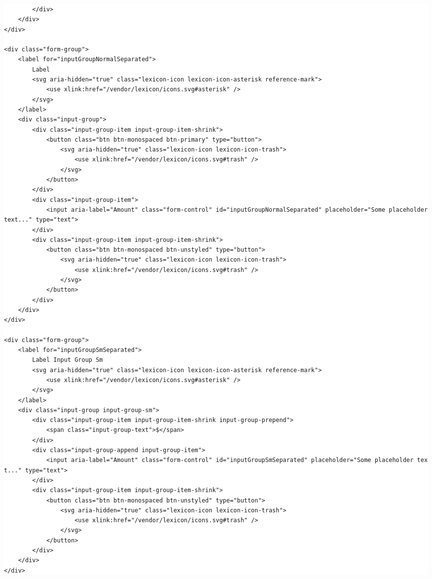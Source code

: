```text/html
		</div>
	</div>
</div>

<div class="form-group">
	<label for="inputGroupNormalSeparated">
		Label
		<svg aria-hidden="true" class="lexicon-icon lexicon-icon-asterisk reference-mark">
			<use xlink:href="/vendor/lexicon/icons.svg#asterisk" />
		</svg>
	</label>
	<div class="input-group">
		<div class="input-group-item input-group-item-shrink">
			<button class="btn btn-monospaced btn-primary" type="button">
				<svg aria-hidden="true" class="lexicon-icon lexicon-icon-trash">
					<use xlink:href="/vendor/lexicon/icons.svg#trash" />
				</svg>
			</button>
		</div>
		<div class="input-group-item">
			<input aria-label="Amount" class="form-control" id="inputGroupNormalSeparated" placeholder="Some placeholder text..." type="text">
		</div>
		<div class="input-group-item input-group-item-shrink">
			<button class="btn btn-monospaced btn-unstyled" type="button">
				<svg aria-hidden="true" class="lexicon-icon lexicon-icon-trash">
					<use xlink:href="/vendor/lexicon/icons.svg#trash" />
				</svg>
			</button>
		</div>
	</div>
</div>

<div class="form-group">
	<label for="inputGroupSmSeparated">
		Label Input Group Sm
		<svg aria-hidden="true" class="lexicon-icon lexicon-icon-asterisk reference-mark">
			<use xlink:href="/vendor/lexicon/icons.svg#asterisk" />
		</svg>
	</label>
	<div class="input-group input-group-sm">
		<div class="input-group-item input-group-item-shrink input-group-prepend">
			<span class="input-group-text">$</span>
		</div>
		<div class="input-group-append input-group-item">
			<input aria-label="Amount" class="form-control" id="inputGroupSmSeparated" placeholder="Some placeholder text..." type="text">
		</div>
		<div class="input-group-item input-group-item-shrink">
			<button class="btn btn-monospaced btn-unstyled" type="button">
				<svg aria-hidden="true" class="lexicon-icon lexicon-icon-trash">
					<use xlink:href="/vendor/lexicon/icons.svg#trash" />
				</svg>
			</button>
		</div>
	</div>
</div>
```

</article>
